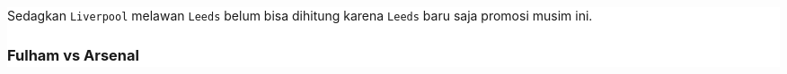 Sedagkan `Liverpool` melawan `Leeds` belum bisa dihitung karena `Leeds`
baru saja promosi musim ini.

### Fulham vs Arsenal
